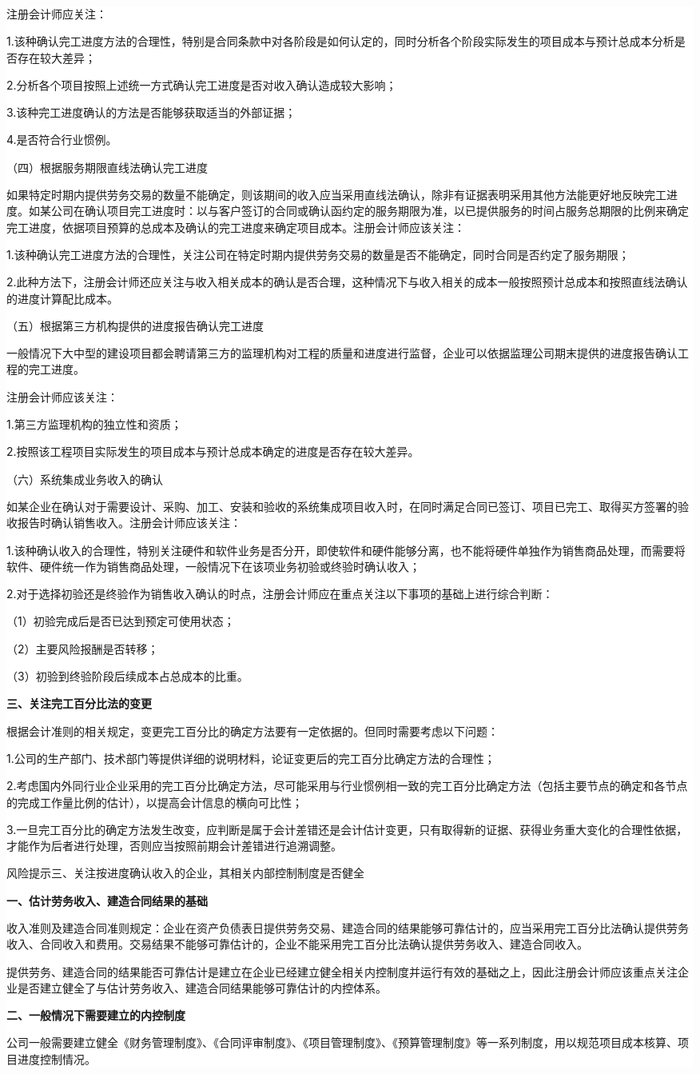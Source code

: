 注册会计师应关注：

1.该种确认完工进度方法的合理性，特别是合同条款中对各阶段是如何认定的，同时分析各个阶段实际发生的项目成本与预计总成本分析是否存在较大差异；

2.分析各个项目按照上述统一方式确认完工进度是否对收入确认造成较大影响；

3.该种完工进度确认的方法是否能够获取适当的外部证据；

4.是否符合行业惯例。

（四）根据服务期限直线法确认完工进度

如果特定时期内提供劳务交易的数量不能确定，则该期间的收入应当采用直线法确认，除非有证据表明采用其他方法能更好地反映完工进度。如某公司在确认项目完工进度时：以与客户签订的合同或确认函约定的服务期限为准，以已提供服务的时间占服务总期限的比例来确定完工进度，依据项目预算的总成本及确认的完工进度来确定项目成本。注册会计师应该关注：

1.该种确认完工进度方法的合理性，关注公司在特定时期内提供劳务交易的数量是否不能确定，同时合同是否约定了服务期限；

2.此种方法下，注册会计师还应关注与收入相关成本的确认是否合理，这种情况下与收入相关的成本一般按照预计总成本和按照直线法确认的进度计算配比成本。

（五）根据第三方机构提供的进度报告确认完工进度

一般情况下大中型的建设项目都会聘请第三方的监理机构对工程的质量和进度进行监督，企业可以依据监理公司期末提供的进度报告确认工程的完工进度。

注册会计师应该关注：

1.第三方监理机构的独立性和资质；

2.按照该工程项目实际发生的项目成本与预计总成本确定的进度是否存在较大差异。

（六）系统集成业务收入的确认

如某企业在确认对于需要设计、采购、加工、安装和验收的系统集成项目收入时，在同时满足合同已签订、项目已完工、取得买方签署的验收报告时确认销售收入。注册会计师应该关注：

1.该种确认收入的合理性，特别关注硬件和软件业务是否分开，即使软件和硬件能够分离，也不能将硬件单独作为销售商品处理，而需要将软件、硬件统一作为销售商品处理，一般情况下在该项业务初验或终验时确认收入；

2.对于选择初验还是终验作为销售收入确认的时点，注册会计师应在重点关注以下事项的基础上进行综合判断：

（1）初验完成后是否已达到预定可使用状态；

（2）主要风险报酬是否转移；

（3）初验到终验阶段后续成本占总成本的比重。

**三、关注完工百分比法的变更**

根据会计准则的相关规定，变更完工百分比的确定方法要有一定依据的。但同时需要考虑以下问题：

1.公司的生产部门、技术部门等提供详细的说明材料，论证变更后的完工百分比确定方法的合理性；

2.考虑国内外同行业企业采用的完工百分比确定方法，尽可能采用与行业惯例相一致的完工百分比确定方法（包括主要节点的确定和各节点的完成工作量比例的估计），以提高会计信息的横向可比性；

3.一旦完工百分比的确定方法发生改变，应判断是属于会计差错还是会计估计变更，只有取得新的证据、获得业务重大变化的合理性依据，才能作为后者进行处理，否则应当按照前期会计差错进行追溯调整。

风险提示三、关注按进度确认收入的企业，其相关内部控制制度是否健全

**一、估计劳务收入、建造合同结果的基础**

收入准则及建造合同准则规定：企业在资产负债表日提供劳务交易、建造合同的结果能够可靠估计的，应当采用完工百分比法确认提供劳务收入、合同收入和费用。交易结果不能够可靠估计的，企业不能采用完工百分比法确认提供劳务收入、建造合同收入。

提供劳务、建造合同的结果能否可靠估计是建立在企业已经建立健全相关内控制度并运行有效的基础之上，因此注册会计师应该重点关注企业是否建立健全了与估计劳务收入、建造合同结果能够可靠估计的内控体系。

**二、一般情况下需要建立的内控制度**

公司一般需要建立健全《财务管理制度》、《合同评审制度》、《项目管理制度》、《预算管理制度》等一系列制度，用以规范项目成本核算、项目进度控制情况。
